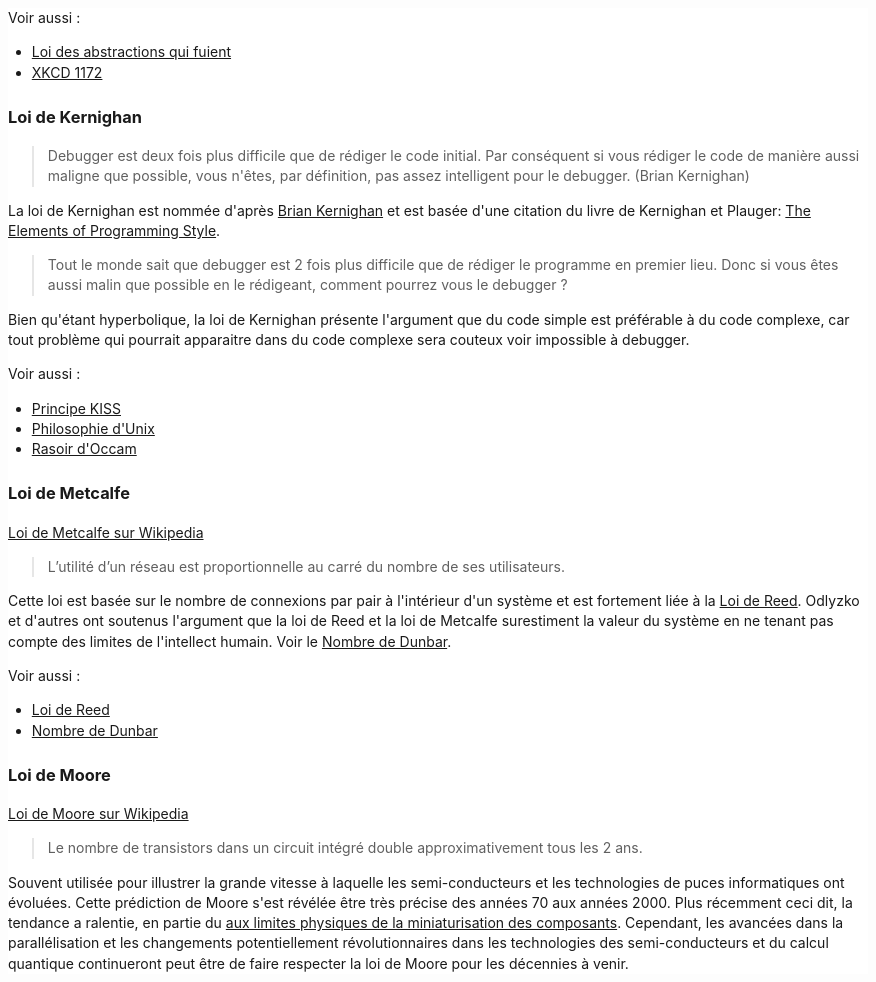 Voir aussi :

- [Loi des abstractions qui fuient](#loi-des-abstractions-qui-fuient)
- [XKCD 1172](https://xkcd.com/1172/)

### Loi de Kernighan

> Debugger est deux fois plus difficile que de rédiger le code initial. Par conséquent si vous rédiger le code de manière aussi maligne que possible, vous n'êtes, par définition, pas assez intelligent pour le debugger.
> (Brian Kernighan)

La loi de Kernighan est nommée d'après [Brian Kernighan](https://en.wikipedia.org/wiki/Brian_Kernighan) et est basée d'une citation du livre de Kernighan et Plauger: [The Elements of Programming Style](https://en.wikipedia.org/wiki/The_Elements_of_Programming_Style).

> Tout le monde sait que debugger est 2 fois plus difficile que de rédiger le programme en premier lieu. Donc si vous êtes aussi malin que possible en le rédigeant, comment pourrez vous le debugger ?

Bien qu'étant hyperbolique, la loi de Kernighan présente l'argument que du code simple est préférable à du code complexe, car tout problème qui pourrait apparaitre dans du code complexe sera couteux voir impossible à debugger.

Voir aussi :

- [Principe KISS](#principe-kiss)
- [Philosophie d'Unix](#philosophie-dunix)
- [Rasoir d'Occam](#rasoir-doccam)

### Loi de Metcalfe

[Loi de Metcalfe sur Wikipedia](https://fr.wikipedia.org/wiki/Loi_de_Metcalfe)

> L’utilité d’un réseau est proportionnelle au carré du nombre de ses utilisateurs.

Cette loi est basée sur le nombre de connexions par pair à l'intérieur d'un système et est fortement liée à la [Loi de Reed](#loi-de-reed). Odlyzko et d'autres ont soutenus l'argument que la loi de Reed et la loi de Metcalfe surestiment la valeur du système en ne tenant pas compte des limites de l'intellect humain. Voir le [Nombre de Dunbar](#nombre-de-dunbar).

Voir aussi :

- [Loi de Reed](#loi-de-reed)
- [Nombre de Dunbar](#nombre-de-dunbar)

### Loi de Moore

[Loi de Moore sur Wikipedia](https://en.wikipedia.org/wiki/Moore%27s_law)

> Le nombre de transistors dans un circuit intégré double approximativement tous les 2 ans.

Souvent utilisée pour illustrer la grande vitesse à laquelle les semi-conducteurs et les technologies de puces informatiques ont évoluées. Cette prédiction de Moore s'est révélée être très précise des années 70 aux années 2000. Plus récemment ceci dit, la tendance a ralentie, en partie du [aux limites physiques de la miniaturisation des composants](https://en.wikipedia.org/wiki/Quantum_tunnelling). Cependant, les avancées dans la parallélisation et les changements potentiellement révolutionnaires dans les technologies des semi-conducteurs et du calcul quantique continueront peut être de faire respecter la loi de Moore pour les décennies à venir.
